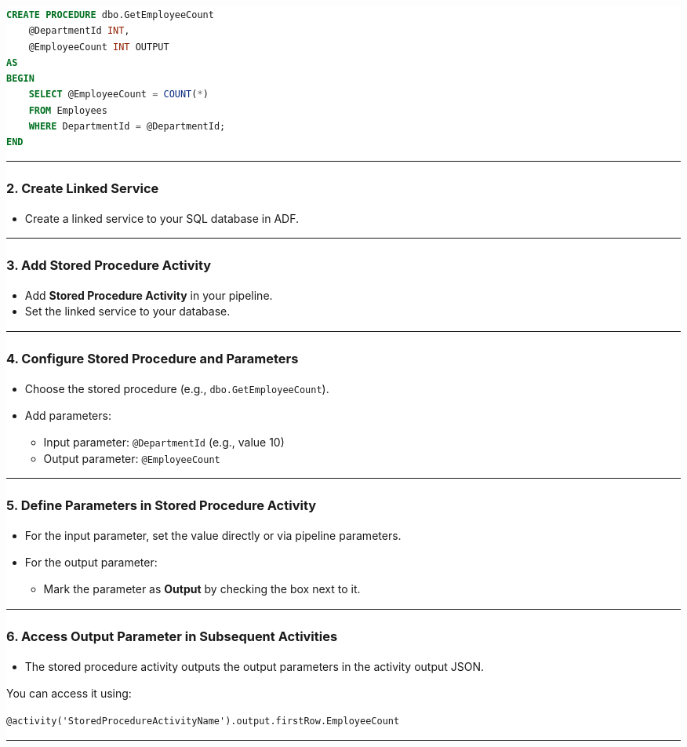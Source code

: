 ```sql
CREATE PROCEDURE dbo.GetEmployeeCount
    @DepartmentId INT,
    @EmployeeCount INT OUTPUT
AS
BEGIN
    SELECT @EmployeeCount = COUNT(*) 
    FROM Employees 
    WHERE DepartmentId = @DepartmentId;
END
```

---

### 2. **Create Linked Service**

* Create a linked service to your SQL database in ADF.

---

### 3. **Add Stored Procedure Activity**

* Add **Stored Procedure Activity** in your pipeline.
* Set the linked service to your database.

---

### 4. **Configure Stored Procedure and Parameters**

* Choose the stored procedure (e.g., `dbo.GetEmployeeCount`).
* Add parameters:

  * Input parameter: `@DepartmentId` (e.g., value 10)
  * Output parameter: `@EmployeeCount`

---

### 5. **Define Parameters in Stored Procedure Activity**

* For the input parameter, set the value directly or via pipeline parameters.
* For the output parameter:

  * Mark the parameter as **Output** by checking the box next to it.

---

### 6. **Access Output Parameter in Subsequent Activities**

* The stored procedure activity outputs the output parameters in the activity output JSON.

You can access it using:

```expression
@activity('StoredProcedureActivityName').output.firstRow.EmployeeCount
```

---